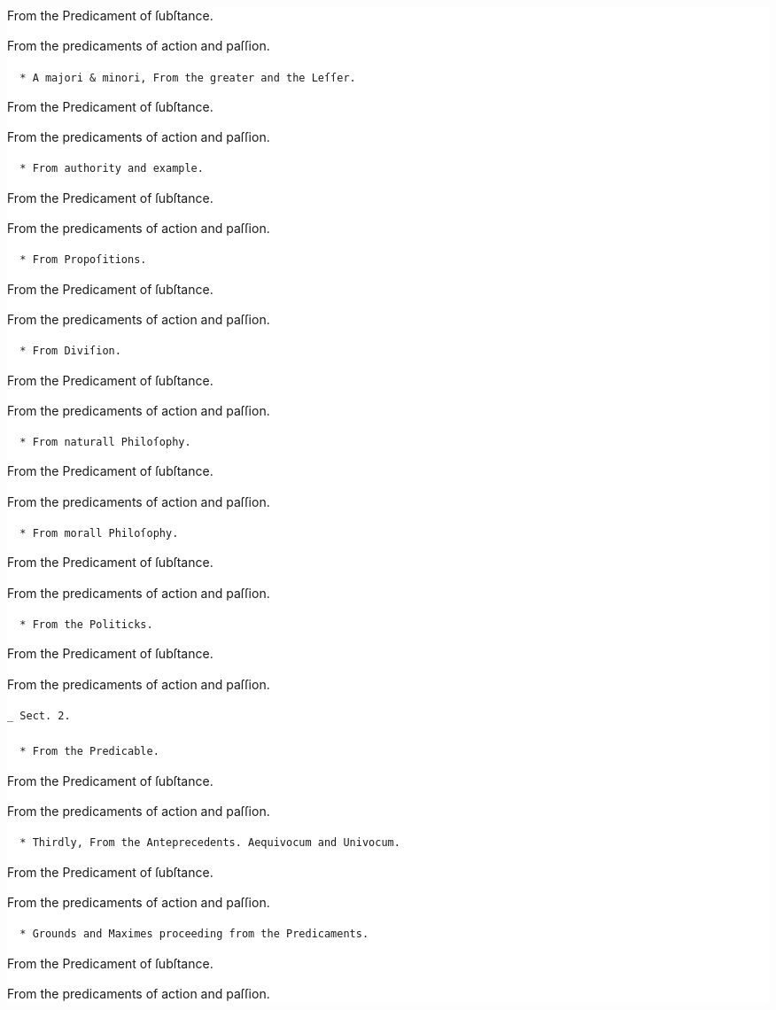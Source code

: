 From the Predicament of ſubſtance.

From the predicaments of action and paſſion.

      * A majori & minori, From the greater and the Leſſer.

From the Predicament of ſubſtance.

From the predicaments of action and paſſion.

      * From authority and example.

From the Predicament of ſubſtance.

From the predicaments of action and paſſion.

      * From Propoſitions.

From the Predicament of ſubſtance.

From the predicaments of action and paſſion.

      * From Diviſion.

From the Predicament of ſubſtance.

From the predicaments of action and paſſion.

      * From naturall Philoſophy.

From the Predicament of ſubſtance.

From the predicaments of action and paſſion.

      * From morall Philoſophy.

From the Predicament of ſubſtance.

From the predicaments of action and paſſion.

      * From the Politicks.

From the Predicament of ſubſtance.

From the predicaments of action and paſſion.

    _ Sect. 2.

      * From the Predicable.

From the Predicament of ſubſtance.

From the predicaments of action and paſſion.

      * Thirdly, From the Anteprecedents. Aequivocum and Univocum.

From the Predicament of ſubſtance.

From the predicaments of action and paſſion.

      * Grounds and Maximes proceeding from the Predicaments.

From the Predicament of ſubſtance.

From the predicaments of action and paſſion.
